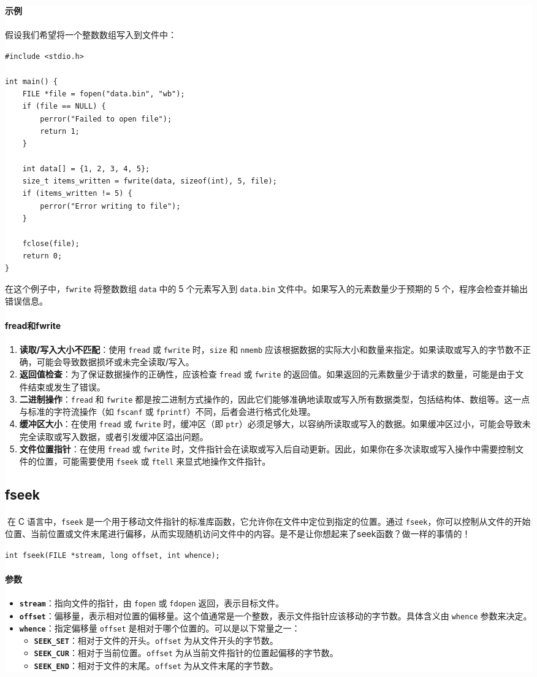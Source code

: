 #### 示例

假设我们希望将一个整数数组写入到文件中：

```
#include <stdio.h>

int main() {
    FILE *file = fopen("data.bin", "wb");
    if (file == NULL) {
        perror("Failed to open file");
        return 1;
    }

    int data[] = {1, 2, 3, 4, 5};
    size_t items_written = fwrite(data, sizeof(int), 5, file);
    if (items_written != 5) {
        perror("Error writing to file");
    }

    fclose(file);
    return 0;
}
```

在这个例子中，`fwrite` 将整数数组 `data` 中的 5 个元素写入到 `data.bin` 文件中。如果写入的元素数量少于预期的 5 个，程序会检查并输出错误信息。

#### fread和fwrite

1. **读取/写入大小不匹配**：使用 `fread` 或 `fwrite` 时，`size` 和 `nmemb` 应该根据数据的实际大小和数量来指定。如果读取或写入的字节数不正确，可能会导致数据损坏或未完全读取/写入。
2. **返回值检查**：为了保证数据操作的正确性，应该检查 `fread` 或 `fwrite` 的返回值。如果返回的元素数量少于请求的数量，可能是由于文件结束或发生了错误。
3. **二进制操作**：`fread` 和 `fwrite` 都是按二进制方式操作的，因此它们能够准确地读取或写入所有数据类型，包括结构体、数组等。这一点与标准的字符流操作（如 `fscanf` 或 `fprintf`）不同，后者会进行格式化处理。
4. **缓冲区大小**：在使用 `fread` 或 `fwrite` 时，缓冲区（即 `ptr`）必须足够大，以容纳所读取或写入的数据。如果缓冲区过小，可能会导致未完全读取或写入数据，或者引发缓冲区溢出问题。
5. **文件位置指针**：在使用 `fread` 或 `fwrite` 时，文件指针会在读取或写入后自动更新。因此，如果你在多次读取或写入操作中需要控制文件的位置，可能需要使用 `fseek` 或 `ftell` 来显式地操作文件指针。

## fseek

​	在 C 语言中，`fseek` 是一个用于移动文件指针的标准库函数，它允许你在文件中定位到指定的位置。通过 `fseek`，你可以控制从文件的开始位置、当前位置或文件末尾进行偏移，从而实现随机访问文件中的内容。是不是让你想起来了seek函数？做一样的事情的！

```
int fseek(FILE *stream, long offset, int whence);
```

#### 参数

- **`stream`**：指向文件的指针，由 `fopen` 或 `fdopen` 返回，表示目标文件。
- **`offset`**：偏移量，表示相对位置的偏移量。这个值通常是一个整数，表示文件指针应该移动的字节数。具体含义由 `whence` 参数来决定。
- **`whence`**：指定偏移量 `offset` 是相对于哪个位置的。可以是以下常量之一：
  - **`SEEK_SET`**：相对于文件的开头。`offset` 为从文件开头的字节数。
  - **`SEEK_CUR`**：相对于当前位置。`offset` 为从当前文件指针的位置起偏移的字节数。
  - **`SEEK_END`**：相对于文件的末尾。`offset` 为从文件末尾的字节数。
